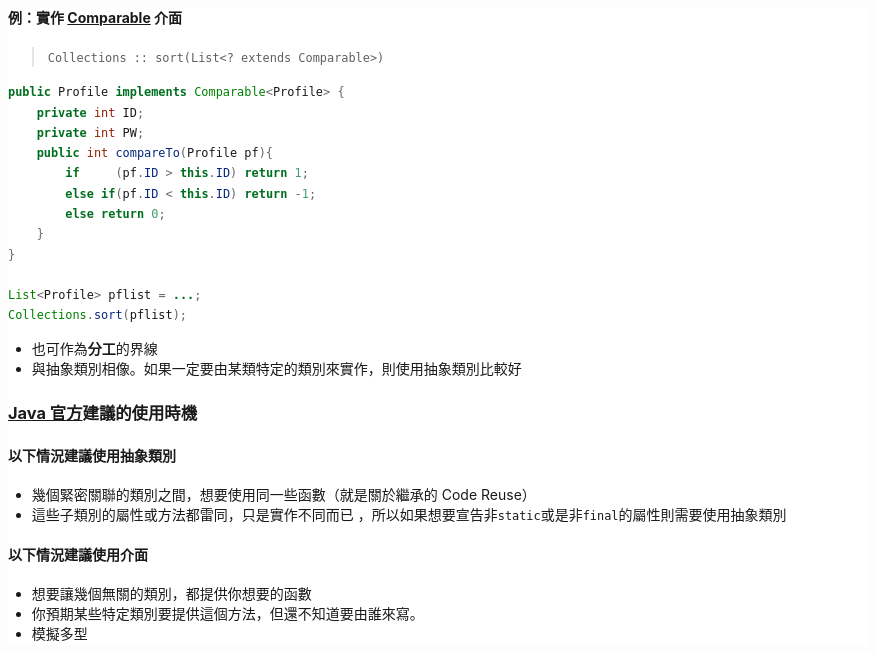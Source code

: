 #### 例：實作 [Comparable](http://docs.oracle.com/javase/7/docs/api/java/util/Collections.html#sort(java.util.List)) 介面

> `Collections :: sort(List<? extends Comparable>)`

```java
public Profile implements Comparable<Profile> {
	private int ID;
	private int PW;
	public int compareTo(Profile pf){
		if     (pf.ID > this.ID) return 1;
		else if(pf.ID < this.ID) return -1;
		else return 0;
	}
}

List<Profile> pflist = ...;
Collections.sort(pflist);

```

- 也可作為**分工**的界線
- 與抽象類別相像。如果一定要由某類特定的類別來實作，則使用抽象類別比較好

### [Java 官方](https://docs.oracle.com/javase/tutorial/java/IandI/abstract.html#abstact_classes_compared_to_interfaces)建議的使用時機

#### 以下情況建議使用抽象類別

- 幾個緊密關聯的類別之間，想要使用同一些函數（就是關於繼承的 Code Reuse）
- 這些子類別的屬性或方法都雷同，只是實作不同而已
，所以如果想要宣告非`static`或是非`final`的屬性則需要使用抽象類別

#### 以下情況建議使用介面

- 想要讓幾個無關的類別，都提供你想要的函數
- 你預期某些特定類別要提供這個方法，但還不知道要由誰來寫。
- 模擬多型